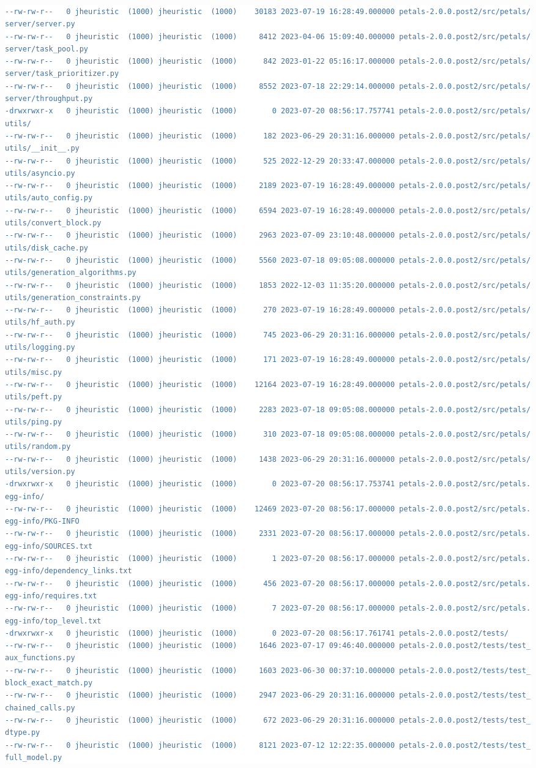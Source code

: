 ```diff
--rw-rw-r--   0 jheuristic  (1000) jheuristic  (1000)    30183 2023-07-19 16:28:49.000000 petals-2.0.0.post2/src/petals/server/server.py
--rw-rw-r--   0 jheuristic  (1000) jheuristic  (1000)     8412 2023-04-06 15:09:40.000000 petals-2.0.0.post2/src/petals/server/task_pool.py
--rw-rw-r--   0 jheuristic  (1000) jheuristic  (1000)      842 2023-01-22 05:16:17.000000 petals-2.0.0.post2/src/petals/server/task_prioritizer.py
--rw-rw-r--   0 jheuristic  (1000) jheuristic  (1000)     8552 2023-07-18 22:29:14.000000 petals-2.0.0.post2/src/petals/server/throughput.py
-drwxrwxr-x   0 jheuristic  (1000) jheuristic  (1000)        0 2023-07-20 08:56:17.757741 petals-2.0.0.post2/src/petals/utils/
--rw-rw-r--   0 jheuristic  (1000) jheuristic  (1000)      182 2023-06-29 20:31:16.000000 petals-2.0.0.post2/src/petals/utils/__init__.py
--rw-rw-r--   0 jheuristic  (1000) jheuristic  (1000)      525 2022-12-29 20:33:47.000000 petals-2.0.0.post2/src/petals/utils/asyncio.py
--rw-rw-r--   0 jheuristic  (1000) jheuristic  (1000)     2189 2023-07-19 16:28:49.000000 petals-2.0.0.post2/src/petals/utils/auto_config.py
--rw-rw-r--   0 jheuristic  (1000) jheuristic  (1000)     6594 2023-07-19 16:28:49.000000 petals-2.0.0.post2/src/petals/utils/convert_block.py
--rw-rw-r--   0 jheuristic  (1000) jheuristic  (1000)     2963 2023-07-09 23:10:48.000000 petals-2.0.0.post2/src/petals/utils/disk_cache.py
--rw-rw-r--   0 jheuristic  (1000) jheuristic  (1000)     5560 2023-07-18 09:05:08.000000 petals-2.0.0.post2/src/petals/utils/generation_algorithms.py
--rw-rw-r--   0 jheuristic  (1000) jheuristic  (1000)     1853 2022-12-03 11:35:20.000000 petals-2.0.0.post2/src/petals/utils/generation_constraints.py
--rw-rw-r--   0 jheuristic  (1000) jheuristic  (1000)      270 2023-07-19 16:28:49.000000 petals-2.0.0.post2/src/petals/utils/hf_auth.py
--rw-rw-r--   0 jheuristic  (1000) jheuristic  (1000)      745 2023-06-29 20:31:16.000000 petals-2.0.0.post2/src/petals/utils/logging.py
--rw-rw-r--   0 jheuristic  (1000) jheuristic  (1000)      171 2023-07-19 16:28:49.000000 petals-2.0.0.post2/src/petals/utils/misc.py
--rw-rw-r--   0 jheuristic  (1000) jheuristic  (1000)    12164 2023-07-19 16:28:49.000000 petals-2.0.0.post2/src/petals/utils/peft.py
--rw-rw-r--   0 jheuristic  (1000) jheuristic  (1000)     2283 2023-07-18 09:05:08.000000 petals-2.0.0.post2/src/petals/utils/ping.py
--rw-rw-r--   0 jheuristic  (1000) jheuristic  (1000)      310 2023-07-18 09:05:08.000000 petals-2.0.0.post2/src/petals/utils/random.py
--rw-rw-r--   0 jheuristic  (1000) jheuristic  (1000)     1438 2023-06-29 20:31:16.000000 petals-2.0.0.post2/src/petals/utils/version.py
-drwxrwxr-x   0 jheuristic  (1000) jheuristic  (1000)        0 2023-07-20 08:56:17.753741 petals-2.0.0.post2/src/petals.egg-info/
--rw-rw-r--   0 jheuristic  (1000) jheuristic  (1000)    12469 2023-07-20 08:56:17.000000 petals-2.0.0.post2/src/petals.egg-info/PKG-INFO
--rw-rw-r--   0 jheuristic  (1000) jheuristic  (1000)     2331 2023-07-20 08:56:17.000000 petals-2.0.0.post2/src/petals.egg-info/SOURCES.txt
--rw-rw-r--   0 jheuristic  (1000) jheuristic  (1000)        1 2023-07-20 08:56:17.000000 petals-2.0.0.post2/src/petals.egg-info/dependency_links.txt
--rw-rw-r--   0 jheuristic  (1000) jheuristic  (1000)      456 2023-07-20 08:56:17.000000 petals-2.0.0.post2/src/petals.egg-info/requires.txt
--rw-rw-r--   0 jheuristic  (1000) jheuristic  (1000)        7 2023-07-20 08:56:17.000000 petals-2.0.0.post2/src/petals.egg-info/top_level.txt
-drwxrwxr-x   0 jheuristic  (1000) jheuristic  (1000)        0 2023-07-20 08:56:17.761741 petals-2.0.0.post2/tests/
--rw-rw-r--   0 jheuristic  (1000) jheuristic  (1000)     1646 2023-07-17 09:46:40.000000 petals-2.0.0.post2/tests/test_aux_functions.py
--rw-rw-r--   0 jheuristic  (1000) jheuristic  (1000)     1603 2023-06-30 00:37:10.000000 petals-2.0.0.post2/tests/test_block_exact_match.py
--rw-rw-r--   0 jheuristic  (1000) jheuristic  (1000)     2947 2023-06-29 20:31:16.000000 petals-2.0.0.post2/tests/test_chained_calls.py
--rw-rw-r--   0 jheuristic  (1000) jheuristic  (1000)      672 2023-06-29 20:31:16.000000 petals-2.0.0.post2/tests/test_dtype.py
--rw-rw-r--   0 jheuristic  (1000) jheuristic  (1000)     8121 2023-07-12 12:22:35.000000 petals-2.0.0.post2/tests/test_full_model.py
```